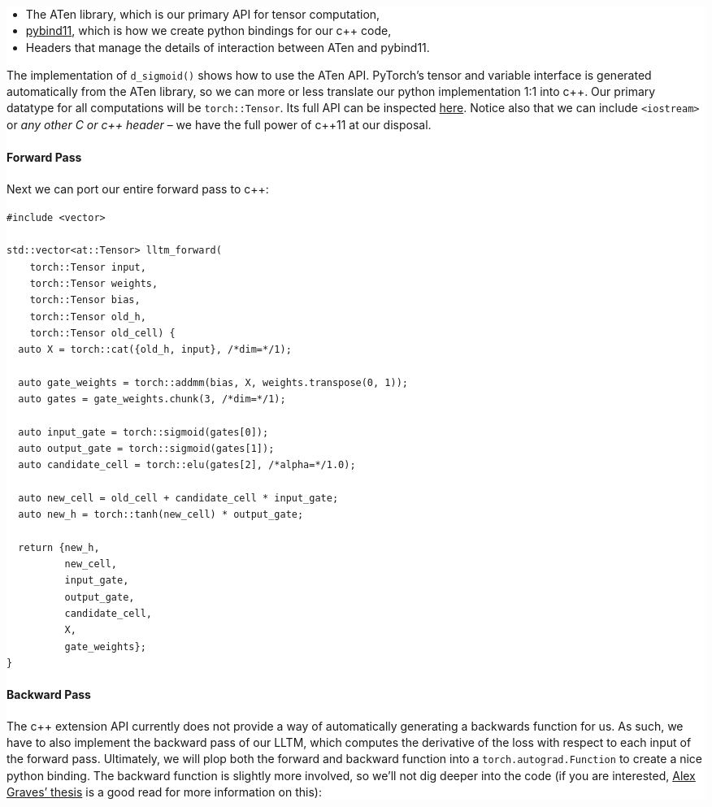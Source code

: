 - The ATen library, which is our primary API for tensor computation,
- [pybind11](https://github.com/pybind/pybind11), which is how we create python bindings for our c++ code,
- Headers that manage the details of interaction between ATen and pybind11.

The implementation of `d_sigmoid()` shows how to use the ATen API. PyTorch’s tensor and variable interface is generated automatically from the ATen library, so we can more or less translate our python implementation 1:1 into c++. Our primary datatype for all computations will be `torch::Tensor`. Its full API can be inspected [here](https://pytorch.org/cppdocs/api/classat_1_1_tensor.html). Notice also that we can include `<iostream>` or *any other C or c++ header* – we have the full power of c++11 at our disposal.

#### Forward Pass

Next we can port our entire forward pass to c++:

```
#include <vector>

std::vector<at::Tensor> lltm_forward(
    torch::Tensor input,
    torch::Tensor weights,
    torch::Tensor bias,
    torch::Tensor old_h,
    torch::Tensor old_cell) {
  auto X = torch::cat({old_h, input}, /*dim=*/1);

  auto gate_weights = torch::addmm(bias, X, weights.transpose(0, 1));
  auto gates = gate_weights.chunk(3, /*dim=*/1);

  auto input_gate = torch::sigmoid(gates[0]);
  auto output_gate = torch::sigmoid(gates[1]);
  auto candidate_cell = torch::elu(gates[2], /*alpha=*/1.0);

  auto new_cell = old_cell + candidate_cell * input_gate;
  auto new_h = torch::tanh(new_cell) * output_gate;

  return {new_h,
          new_cell,
          input_gate,
          output_gate,
          candidate_cell,
          X,
          gate_weights};
}
```

#### Backward Pass

The c++ extension API currently does not provide a way of automatically generating a backwards function for us. As such, we have to also implement the backward pass of our LLTM, which computes the derivative of the loss with respect to each input of the forward pass. Ultimately, we will plop both the forward and backward function into a `torch.autograd.Function` to create a nice python binding. The backward function is slightly more involved, so we’ll not dig deeper into the code (if you are interested, [Alex Graves’ thesis](https://www.cs.toronto.edu/~graves/phd.pdf) is a good read for more information on this):

